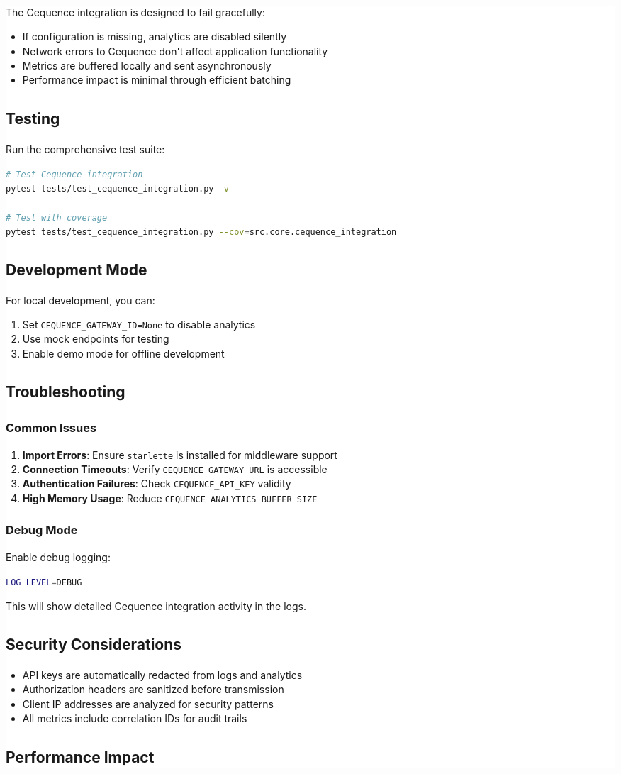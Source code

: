The Cequence integration is designed to fail gracefully:

- If configuration is missing, analytics are disabled silently
- Network errors to Cequence don't affect application functionality
- Metrics are buffered locally and sent asynchronously
- Performance impact is minimal through efficient batching

## Testing

Run the comprehensive test suite:

```bash
# Test Cequence integration
pytest tests/test_cequence_integration.py -v

# Test with coverage
pytest tests/test_cequence_integration.py --cov=src.core.cequence_integration
```

## Development Mode

For local development, you can:

1. Set `CEQUENCE_GATEWAY_ID=None` to disable analytics
2. Use mock endpoints for testing
3. Enable demo mode for offline development

## Troubleshooting

### Common Issues

1. **Import Errors**: Ensure `starlette` is installed for middleware support
2. **Connection Timeouts**: Verify `CEQUENCE_GATEWAY_URL` is accessible
3. **Authentication Failures**: Check `CEQUENCE_API_KEY` validity
4. **High Memory Usage**: Reduce `CEQUENCE_ANALYTICS_BUFFER_SIZE`

### Debug Mode

Enable debug logging:

```bash
LOG_LEVEL=DEBUG
```

This will show detailed Cequence integration activity in the logs.

## Security Considerations

- API keys are automatically redacted from logs and analytics
- Authorization headers are sanitized before transmission
- Client IP addresses are analyzed for security patterns
- All metrics include correlation IDs for audit trails

## Performance Impact
